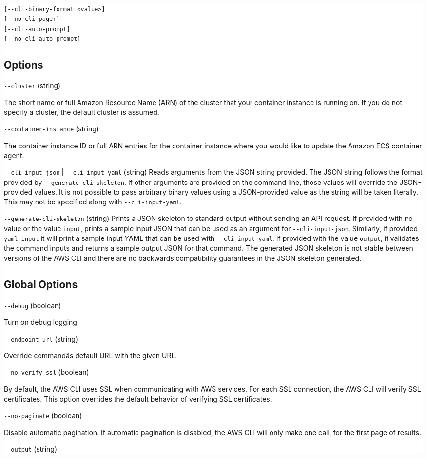 ```
[--cli-binary-format <value>]
[--no-cli-pager]
[--cli-auto-prompt]
[--no-cli-auto-prompt]
```

## Options

`--cluster` (string)

The short name or full Amazon Resource Name (ARN) of the cluster that your container instance is running on. If you do not specify a cluster, the default cluster is assumed.

`--container-instance` (string)

The container instance ID or full ARN entries for the container instance where you would like to update the Amazon ECS container agent.

`--cli-input-json` | `--cli-input-yaml` (string)
Reads arguments from the JSON string provided. The JSON string follows the format provided by `--generate-cli-skeleton`. If other arguments are provided on the command line, those values will override the JSON-provided values. It is not possible to pass arbitrary binary values using a JSON-provided value as the string will be taken literally. This may not be specified along with `--cli-input-yaml`.

`--generate-cli-skeleton` (string)
Prints a JSON skeleton to standard output without sending an API request. If provided with no value or the value `input`, prints a sample input JSON that can be used as an argument for `--cli-input-json`. Similarly, if provided `yaml-input` it will print a sample input YAML that can be used with `--cli-input-yaml`. If provided with the value `output`, it validates the command inputs and returns a sample output JSON for that command. The generated JSON skeleton is not stable between versions of the AWS CLI and there are no backwards compatibility guarantees in the JSON skeleton generated.

## Global Options

`--debug` (boolean)

Turn on debug logging.

`--endpoint-url` (string)

Override commandâs default URL with the given URL.

`--no-verify-ssl` (boolean)

By default, the AWS CLI uses SSL when communicating with AWS services. For each SSL connection, the AWS CLI will verify SSL certificates. This option overrides the default behavior of verifying SSL certificates.

`--no-paginate` (boolean)

Disable automatic pagination. If automatic pagination is disabled, the AWS CLI will only make one call, for the first page of results.

`--output` (string)
